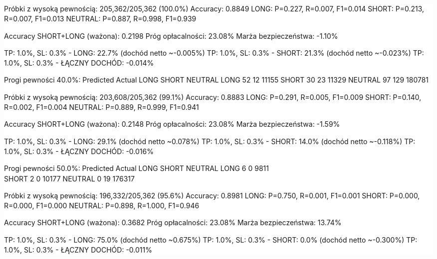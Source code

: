 Próbki z wysoką pewnością: 205,362/205,362 (100.0%)
Accuracy: 0.8849
LONG: P=0.227, R=0.007, F1=0.014
SHORT: P=0.213, R=0.007, F1=0.013
NEUTRAL: P=0.887, R=0.998, F1=0.939

Accuracy SHORT+LONG (ważona): 0.2198
Próg opłacalności: 23.08%
Marża bezpieczeństwa: -1.10%

TP: 1.0%, SL: 0.3% - LONG: 22.7% (dochód netto ~-0.005%)
TP: 1.0%, SL: 0.3% - SHORT: 21.3% (dochód netto ~-0.023%)
TP: 1.0%, SL: 0.3% - ŁĄCZNY DOCHÓD: -0.014%

Progi pewności 40.0%:
Predicted
Actual    LONG  SHORT  NEUTRAL
LONG      52     12     11155 
SHORT     30     23     11329 
NEUTRAL   97     129    180781

Próbki z wysoką pewnością: 203,608/205,362 (99.1%)
Accuracy: 0.8883
LONG: P=0.291, R=0.005, F1=0.009
SHORT: P=0.140, R=0.002, F1=0.004
NEUTRAL: P=0.889, R=0.999, F1=0.941

Accuracy SHORT+LONG (ważona): 0.2148
Próg opłacalności: 23.08%
Marża bezpieczeństwa: -1.59%

TP: 1.0%, SL: 0.3% - LONG: 29.1% (dochód netto ~0.078%)
TP: 1.0%, SL: 0.3% - SHORT: 14.0% (dochód netto ~-0.118%)
TP: 1.0%, SL: 0.3% - ŁĄCZNY DOCHÓD: -0.016%

Progi pewności 50.0%:
Predicted
Actual    LONG  SHORT  NEUTRAL
LONG      6      0      9811  
SHORT     2      0      10177 
NEUTRAL   0      19     176317

Próbki z wysoką pewnością: 196,332/205,362 (95.6%)
Accuracy: 0.8981
LONG: P=0.750, R=0.001, F1=0.001
SHORT: P=0.000, R=0.000, F1=0.000
NEUTRAL: P=0.898, R=1.000, F1=0.946

Accuracy SHORT+LONG (ważona): 0.3682
Próg opłacalności: 23.08%
Marża bezpieczeństwa: 13.74%

TP: 1.0%, SL: 0.3% - LONG: 75.0% (dochód netto ~0.675%)
TP: 1.0%, SL: 0.3% - SHORT: 0.0% (dochód netto ~-0.300%)
TP: 1.0%, SL: 0.3% - ŁĄCZNY DOCHÓD: -0.011%
